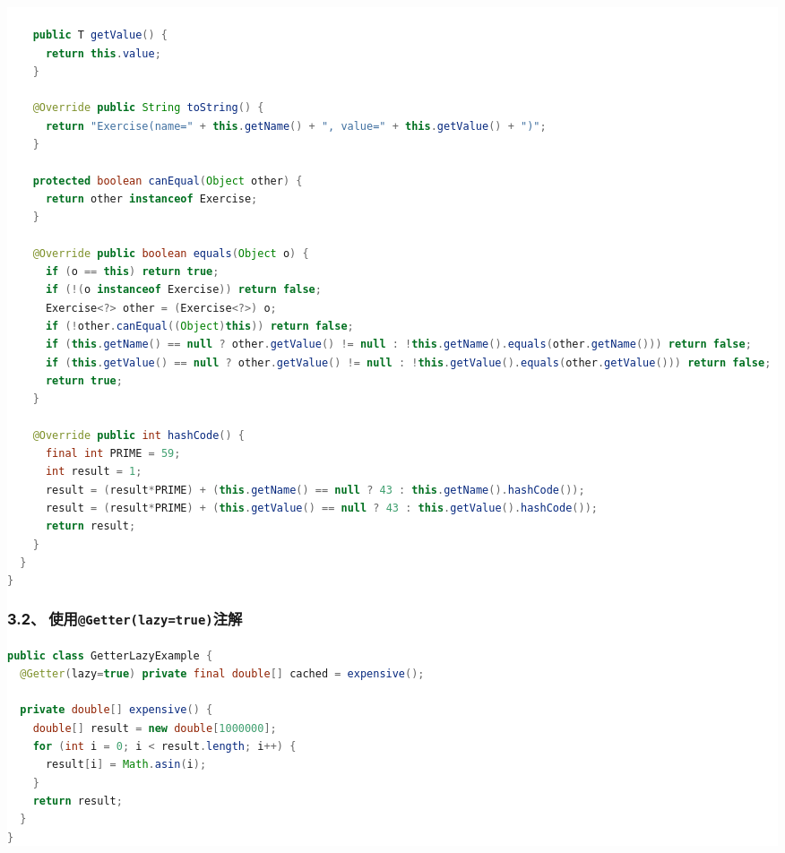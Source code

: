 ```java
    
    public T getValue() {
      return this.value;
    }
    
    @Override public String toString() {
      return "Exercise(name=" + this.getName() + ", value=" + this.getValue() + ")";
    }
    
    protected boolean canEqual(Object other) {
      return other instanceof Exercise;
    }
    
    @Override public boolean equals(Object o) {
      if (o == this) return true;
      if (!(o instanceof Exercise)) return false;
      Exercise<?> other = (Exercise<?>) o;
      if (!other.canEqual((Object)this)) return false;
      if (this.getName() == null ? other.getValue() != null : !this.getName().equals(other.getName())) return false;
      if (this.getValue() == null ? other.getValue() != null : !this.getValue().equals(other.getValue())) return false;
      return true;
    }
    
    @Override public int hashCode() {
      final int PRIME = 59;
      int result = 1;
      result = (result*PRIME) + (this.getName() == null ? 43 : this.getName().hashCode());
      result = (result*PRIME) + (this.getValue() == null ? 43 : this.getValue().hashCode());
      return result;
    }
  }
}
```



### 3.2、 使用`@Getter(lazy=true)`注解

```java
public class GetterLazyExample {
  @Getter(lazy=true) private final double[] cached = expensive();
  
  private double[] expensive() {
    double[] result = new double[1000000];
    for (int i = 0; i < result.length; i++) {
      result[i] = Math.asin(i);
    }
    return result;
  }
}
```
